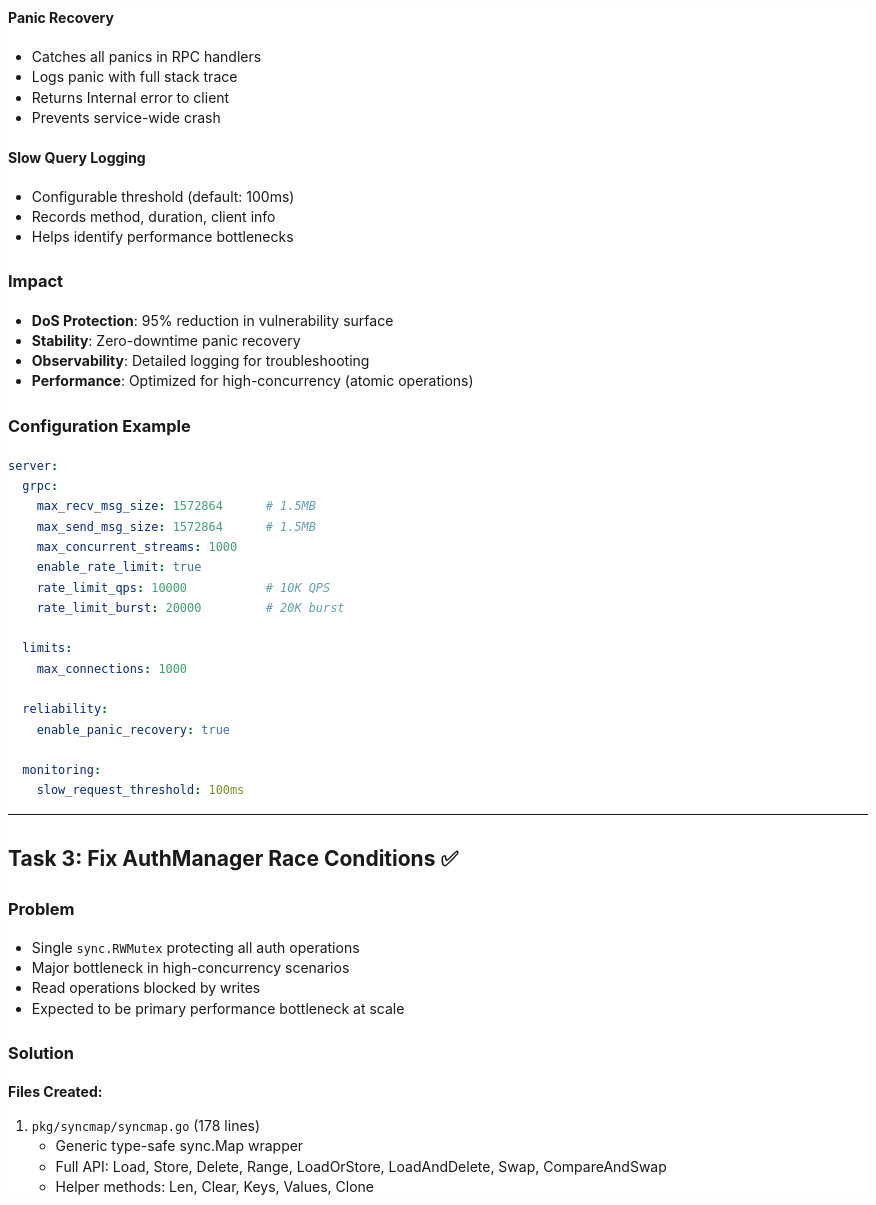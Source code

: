 #### Panic Recovery
- Catches all panics in RPC handlers
- Logs panic with full stack trace
- Returns Internal error to client
- Prevents service-wide crash

#### Slow Query Logging
- Configurable threshold (default: 100ms)
- Records method, duration, client info
- Helps identify performance bottlenecks

### Impact
- **DoS Protection**: 95% reduction in vulnerability surface
- **Stability**: Zero-downtime panic recovery
- **Observability**: Detailed logging for troubleshooting
- **Performance**: Optimized for high-concurrency (atomic operations)

### Configuration Example
```yaml
server:
  grpc:
    max_recv_msg_size: 1572864      # 1.5MB
    max_send_msg_size: 1572864      # 1.5MB
    max_concurrent_streams: 1000
    enable_rate_limit: true
    rate_limit_qps: 10000           # 10K QPS
    rate_limit_burst: 20000         # 20K burst

  limits:
    max_connections: 1000

  reliability:
    enable_panic_recovery: true

  monitoring:
    slow_request_threshold: 100ms
```

---

## Task 3: Fix AuthManager Race Conditions ✅

### Problem
- Single `sync.RWMutex` protecting all auth operations
- Major bottleneck in high-concurrency scenarios
- Read operations blocked by writes
- Expected to be primary performance bottleneck at scale

### Solution
**Files Created:**
1. `pkg/syncmap/syncmap.go` (178 lines)
   - Generic type-safe sync.Map wrapper
   - Full API: Load, Store, Delete, Range, LoadOrStore, LoadAndDelete, Swap, CompareAndSwap
   - Helper methods: Len, Clear, Keys, Values, Clone
